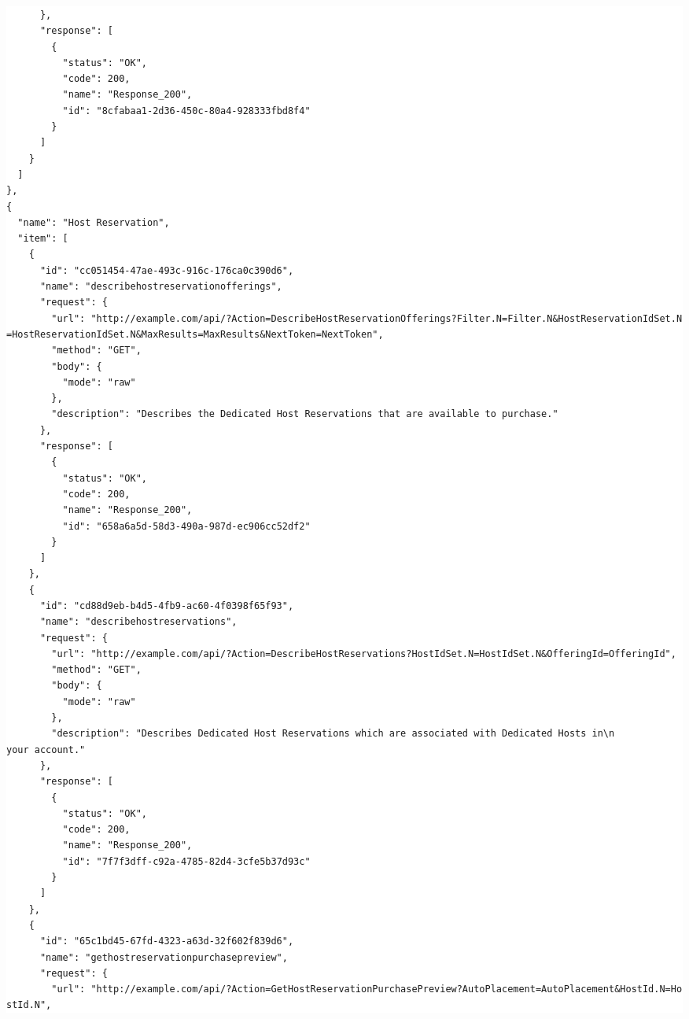           },
          "response": [
            {
              "status": "OK",
              "code": 200,
              "name": "Response_200",
              "id": "8cfabaa1-2d36-450c-80a4-928333fbd8f4"
            }
          ]
        }
      ]
    },
    {
      "name": "Host Reservation",
      "item": [
        {
          "id": "cc051454-47ae-493c-916c-176ca0c390d6",
          "name": "describehostreservationofferings",
          "request": {
            "url": "http://example.com/api/?Action=DescribeHostReservationOfferings?Filter.N=Filter.N&HostReservationIdSet.N=HostReservationIdSet.N&MaxResults=MaxResults&NextToken=NextToken",
            "method": "GET",
            "body": {
              "mode": "raw"
            },
            "description": "Describes the Dedicated Host Reservations that are available to purchase."
          },
          "response": [
            {
              "status": "OK",
              "code": 200,
              "name": "Response_200",
              "id": "658a6a5d-58d3-490a-987d-ec906cc52df2"
            }
          ]
        },
        {
          "id": "cd88d9eb-b4d5-4fb9-ac60-4f0398f65f93",
          "name": "describehostreservations",
          "request": {
            "url": "http://example.com/api/?Action=DescribeHostReservations?HostIdSet.N=HostIdSet.N&OfferingId=OfferingId",
            "method": "GET",
            "body": {
              "mode": "raw"
            },
            "description": "Describes Dedicated Host Reservations which are associated with Dedicated Hosts in\n            your account."
          },
          "response": [
            {
              "status": "OK",
              "code": 200,
              "name": "Response_200",
              "id": "7f7f3dff-c92a-4785-82d4-3cfe5b37d93c"
            }
          ]
        },
        {
          "id": "65c1bd45-67fd-4323-a63d-32f602f839d6",
          "name": "gethostreservationpurchasepreview",
          "request": {
            "url": "http://example.com/api/?Action=GetHostReservationPurchasePreview?AutoPlacement=AutoPlacement&HostId.N=HostId.N",